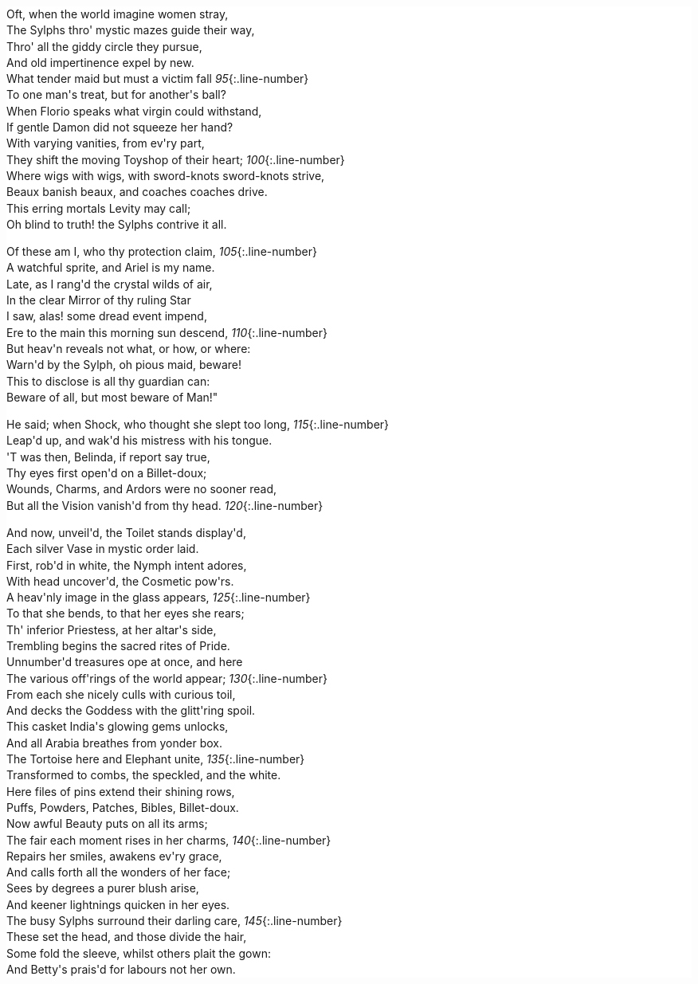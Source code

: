   Oft, when the world imagine women stray,  
  The Sylphs thro' mystic mazes guide their way,  
  Thro' all the giddy circle they pursue,  
  And old impertinence expel by new.  
  What tender maid but must a victim fall                         *95*{:.line-number}  
  To one man's treat, but for another's ball?  
  When Florio speaks what virgin could withstand,  
  If gentle Damon did not squeeze her hand?  
  With varying vanities, from ev'ry part,  
  They shift the moving Toyshop of their heart;                  *100*{:.line-number}  
  Where wigs with wigs, with sword-knots sword-knots strive,  
  Beaux banish beaux, and coaches coaches drive.  
  This erring mortals Levity may call;  
  Oh blind to truth! the Sylphs contrive it all.
  
  Of these am I, who thy protection claim,                       *105*{:.line-number}  
  A watchful sprite, and Ariel is my name.  
  Late, as I rang'd the crystal wilds of air,  
  In the clear Mirror of thy ruling Star  
  I saw, alas! some dread event impend,  
  Ere to the main this morning sun descend,                      *110*{:.line-number}  
  But heav'n reveals not what, or how, or where:  
  Warn'd by the Sylph, oh pious maid, beware!  
  This to disclose is all thy guardian can:  
  Beware of all, but most beware of Man!"
  
  He said; when Shock, who thought she slept too long,           *115*{:.line-number}  
  Leap'd up, and wak'd his mistress with his tongue.  
  'T was then, Belinda, if report say true,  
  Thy eyes first open'd on a Billet-doux;  
  Wounds, Charms, and Ardors were no sooner read,  
  But all the Vision vanish'd from thy head.                     *120*{:.line-number}
  
  And now, unveil'd, the Toilet stands display'd,  
  Each silver Vase in mystic order laid.  
  First, rob'd in white, the Nymph intent adores,  
  With head uncover'd, the Cosmetic pow'rs.  
  A heav'nly image in the glass appears,                         *125*{:.line-number}  
  To that she bends, to that her eyes she rears;  
  Th' inferior Priestess, at her altar's side,  
  Trembling begins the sacred rites of Pride.  
  Unnumber'd treasures ope at once, and here  
  The various off'rings of the world appear;                     *130*{:.line-number}  
  From each she nicely culls with curious toil,  
  And decks the Goddess with the glitt'ring spoil.  
  This casket India's glowing gems unlocks,  
  And all Arabia breathes from yonder box.  
  The Tortoise here and Elephant unite,                          *135*{:.line-number}  
  Transformed to combs, the speckled, and the white.  
  Here files of pins extend their shining rows,  
  Puffs, Powders, Patches, Bibles, Billet-doux.  
  Now awful Beauty puts on all its arms;  
  The fair each moment rises in her charms,                      *140*{:.line-number}  
  Repairs her smiles, awakens ev'ry grace,  
  And calls forth all the wonders of her face;  
  Sees by degrees a purer blush arise,  
  And keener lightnings quicken in her eyes.  
  The busy Sylphs surround their darling care,                   *145*{:.line-number}  
  These set the head, and those divide the hair,  
  Some fold the sleeve, whilst others plait the gown:  
  And Betty's prais'd for labours not her own.
